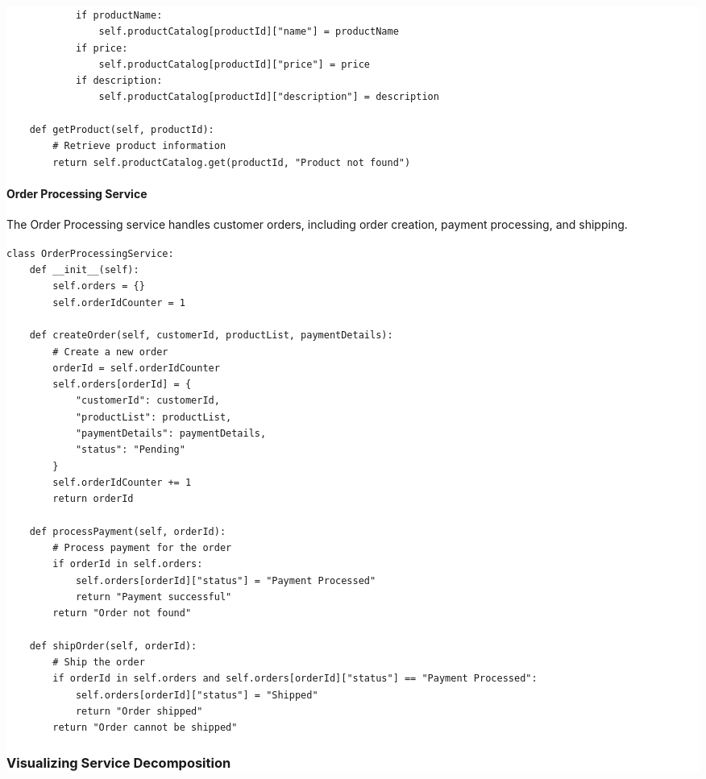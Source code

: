 ```pseudocode
            if productName:
                self.productCatalog[productId]["name"] = productName
            if price:
                self.productCatalog[productId]["price"] = price
            if description:
                self.productCatalog[productId]["description"] = description

    def getProduct(self, productId):
        # Retrieve product information
        return self.productCatalog.get(productId, "Product not found")
```

#### Order Processing Service

The Order Processing service handles customer orders, including order creation, payment processing, and shipping.

```pseudocode
class OrderProcessingService:
    def __init__(self):
        self.orders = {}
        self.orderIdCounter = 1

    def createOrder(self, customerId, productList, paymentDetails):
        # Create a new order
        orderId = self.orderIdCounter
        self.orders[orderId] = {
            "customerId": customerId,
            "productList": productList,
            "paymentDetails": paymentDetails,
            "status": "Pending"
        }
        self.orderIdCounter += 1
        return orderId

    def processPayment(self, orderId):
        # Process payment for the order
        if orderId in self.orders:
            self.orders[orderId]["status"] = "Payment Processed"
            return "Payment successful"
        return "Order not found"

    def shipOrder(self, orderId):
        # Ship the order
        if orderId in self.orders and self.orders[orderId]["status"] == "Payment Processed":
            self.orders[orderId]["status"] = "Shipped"
            return "Order shipped"
        return "Order cannot be shipped"
```

### Visualizing Service Decomposition

